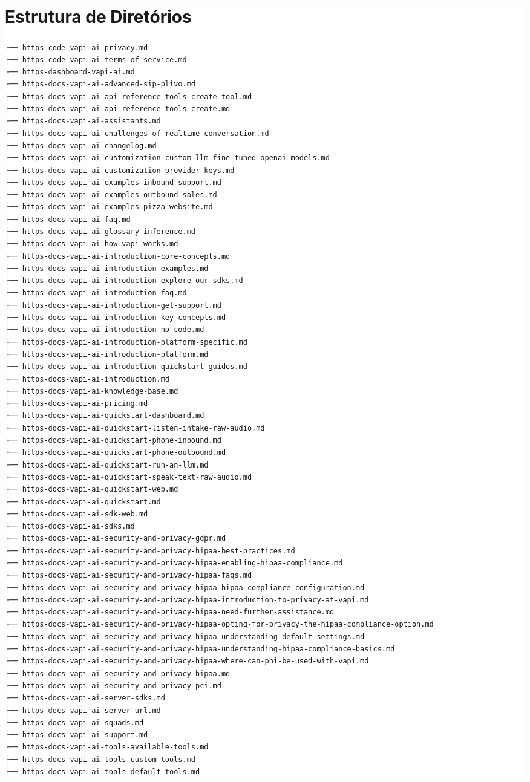 # Estrutura de Diretórios
```plaintext
├── https-code-vapi-ai-privacy.md
├── https-code-vapi-ai-terms-of-service.md
├── https-dashboard-vapi-ai.md
├── https-docs-vapi-ai-advanced-sip-plivo.md
├── https-docs-vapi-ai-api-reference-tools-create-tool.md
├── https-docs-vapi-ai-api-reference-tools-create.md
├── https-docs-vapi-ai-assistants.md
├── https-docs-vapi-ai-challenges-of-realtime-conversation.md
├── https-docs-vapi-ai-changelog.md
├── https-docs-vapi-ai-customization-custom-llm-fine-tuned-openai-models.md
├── https-docs-vapi-ai-customization-provider-keys.md
├── https-docs-vapi-ai-examples-inbound-support.md
├── https-docs-vapi-ai-examples-outbound-sales.md
├── https-docs-vapi-ai-examples-pizza-website.md
├── https-docs-vapi-ai-faq.md
├── https-docs-vapi-ai-glossary-inference.md
├── https-docs-vapi-ai-how-vapi-works.md
├── https-docs-vapi-ai-introduction-core-concepts.md
├── https-docs-vapi-ai-introduction-examples.md
├── https-docs-vapi-ai-introduction-explore-our-sdks.md
├── https-docs-vapi-ai-introduction-faq.md
├── https-docs-vapi-ai-introduction-get-support.md
├── https-docs-vapi-ai-introduction-key-concepts.md
├── https-docs-vapi-ai-introduction-no-code.md
├── https-docs-vapi-ai-introduction-platform-specific.md
├── https-docs-vapi-ai-introduction-platform.md
├── https-docs-vapi-ai-introduction-quickstart-guides.md
├── https-docs-vapi-ai-introduction.md
├── https-docs-vapi-ai-knowledge-base.md
├── https-docs-vapi-ai-pricing.md
├── https-docs-vapi-ai-quickstart-dashboard.md
├── https-docs-vapi-ai-quickstart-listen-intake-raw-audio.md
├── https-docs-vapi-ai-quickstart-phone-inbound.md
├── https-docs-vapi-ai-quickstart-phone-outbound.md
├── https-docs-vapi-ai-quickstart-run-an-llm.md
├── https-docs-vapi-ai-quickstart-speak-text-raw-audio.md
├── https-docs-vapi-ai-quickstart-web.md
├── https-docs-vapi-ai-quickstart.md
├── https-docs-vapi-ai-sdk-web.md
├── https-docs-vapi-ai-sdks.md
├── https-docs-vapi-ai-security-and-privacy-gdpr.md
├── https-docs-vapi-ai-security-and-privacy-hipaa-best-practices.md
├── https-docs-vapi-ai-security-and-privacy-hipaa-enabling-hipaa-compliance.md
├── https-docs-vapi-ai-security-and-privacy-hipaa-faqs.md
├── https-docs-vapi-ai-security-and-privacy-hipaa-hipaa-compliance-configuration.md
├── https-docs-vapi-ai-security-and-privacy-hipaa-introduction-to-privacy-at-vapi.md
├── https-docs-vapi-ai-security-and-privacy-hipaa-need-further-assistance.md
├── https-docs-vapi-ai-security-and-privacy-hipaa-opting-for-privacy-the-hipaa-compliance-option.md
├── https-docs-vapi-ai-security-and-privacy-hipaa-understanding-default-settings.md
├── https-docs-vapi-ai-security-and-privacy-hipaa-understanding-hipaa-compliance-basics.md
├── https-docs-vapi-ai-security-and-privacy-hipaa-where-can-phi-be-used-with-vapi.md
├── https-docs-vapi-ai-security-and-privacy-hipaa.md
├── https-docs-vapi-ai-security-and-privacy-pci.md
├── https-docs-vapi-ai-server-sdks.md
├── https-docs-vapi-ai-server-url.md
├── https-docs-vapi-ai-squads.md
├── https-docs-vapi-ai-support.md
├── https-docs-vapi-ai-tools-available-tools.md
├── https-docs-vapi-ai-tools-custom-tools.md
├── https-docs-vapi-ai-tools-default-tools.md
```